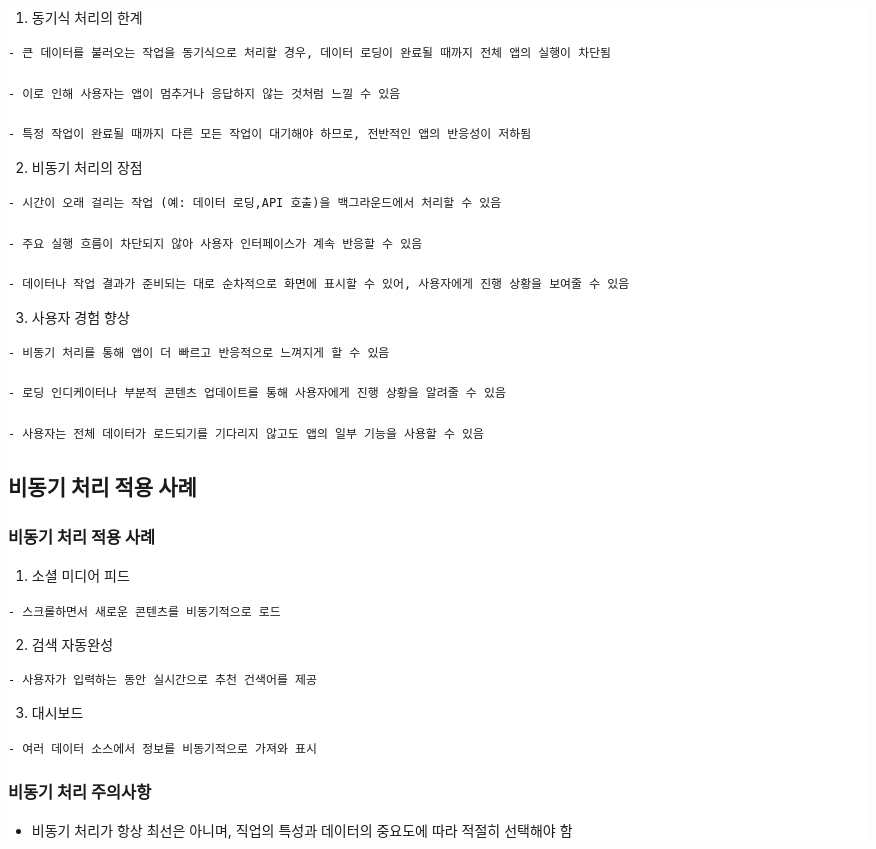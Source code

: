   1. 동기식 처리의 한계

    - 큰 데이터를 불러오는 작업을 동기식으로 처리할 경우, 데이터 로딩이 완료될 때까지 전체 앱의 실행이 차단됨
     
    - 이로 인해 사용자는 앱이 멈추거나 응답하지 않는 것처럼 느낄 수 있음
     
    - 특정 작업이 완료될 때까지 다른 모든 작업이 대기해야 하므로, 전반적인 앱의 반응성이 저하됨

  2. 비동기 처리의 장점

    - 시간이 오래 걸리는 작업 (예: 데이터 로딩,API 호출)을 백그라운드에서 처리할 수 있음

    - 주요 실행 흐름이 차단되지 않아 사용자 인터페이스가 계속 반응할 수 있음

    - 데이터나 작업 결과가 준비되는 대로 순차적으로 화면에 표시할 수 있어, 사용자에게 진행 상황을 보여줄 수 있음

  3. 사용자 경험 향상

    - 비동기 처리를 통해 앱이 더 빠르고 반응적으로 느껴지게 할 수 있음

    - 로딩 인디케이터나 부분적 콘텐츠 업데이트를 통해 사용자에게 진행 상황을 알려줄 수 있음

    - 사용자는 전체 데이터가 로드되기를 기다리지 않고도 앱의 일부 기능을 사용할 수 있음

## 비동기 처리 적용 사례
### 비동기 처리 적용 사례

  1. 소셜 미디어 피드

    - 스크롤하면서 새로운 콘텐츠를 비동기적으로 로드

  2. 검색 자동완성

    - 사용자가 입력하는 동안 실시간으로 추천 건색어를 제공

  3. 대시보드

    - 여러 데이터 소스에서 정보를 비동기적으로 가져와 표시

### 비동기 처리 주의사항

  - 비동기 처리가 항상 최선은 아니며, 직업의 특성과 데이터의 중요도에 따라 적절히 선택해야 함